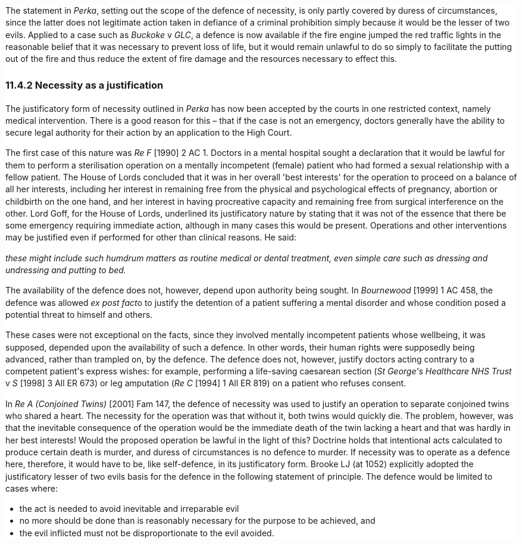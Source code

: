 The statement in *Perka*, setting out the scope of the defence of necessity, is only partly covered by duress of circumstances, since the latter does not legitimate action taken in defiance of a criminal prohibition simply because it would be the lesser of two evils. Applied to a case such as *Buckoke* v *GLC*, a defence is now available if the fire engine jumped the red traffic lights in the reasonable belief that it was necessary to prevent loss of life, but it would remain unlawful to do so simply to facilitate the putting out of the fire and thus reduce the extent of fire damage and the resources necessary to effect this.

### 11.4.2 Necessity as a justification

The justificatory form of necessity outlined in *Perka* has now been accepted by the courts in one restricted context, namely medical intervention. There is a good reason for this – that if the case is not an emergency, doctors generally have the ability to secure legal authority for their action by an application to the High Court.

The first case of this nature was *Re F* [1990] 2 AC 1. Doctors in a mental hospital sought a declaration that it would be lawful for them to perform a sterilisation operation on a mentally incompetent (female) patient who had formed a sexual relationship with a fellow patient. The House of Lords concluded that it was in her overall 'best interests' for the operation to proceed on a balance of all her interests, including her interest in remaining free from the physical and psychological effects of pregnancy, abortion or childbirth on the one hand, and her interest in having procreative capacity and remaining free from surgical interference on the other. Lord Goff, for the House of Lords, underlined its justificatory nature by stating that it was not of the essence that there be some emergency requiring immediate action, although in many cases this would be present. Operations and other interventions may be justified even if performed for other than clinical reasons. He said:

*these might include such humdrum matters as routine medical or dental treatment, even simple care such as dressing and undressing and putting to bed.*

The availability of the defence does not, however, depend upon authority being sought. In *Bournewood* [1999] 1 AC 458, the defence was allowed *ex post fact*o to justify the detention of a patient suffering a mental disorder and whose condition posed a potential threat to himself and others.

These cases were not exceptional on the facts, since they involved mentally incompetent patients whose wellbeing, it was supposed, depended upon the availability of such a defence. In other words, their human rights were supposedly being advanced, rather than trampled on, by the defence. The defence does not, however, justify doctors acting contrary to a competent patient's express wishes: for example, performing a life-saving caesarean section (*St George's Healthcare NHS Trust* v *S* [1998] 3 All ER 673) or leg amputation (*Re C* [1994] 1 All ER 819) on a patient who refuses consent.

In *Re A (Conjoined Twins)* [2001] Fam 147, the defence of necessity was used to justify an operation to separate conjoined twins who shared a heart. The necessity for the operation was that without it, both twins would quickly die. The problem, however, was that the inevitable consequence of the operation would be the immediate death of the twin lacking a heart and that was hardly in her best interests! Would the proposed operation be lawful in the light of this? Doctrine holds that intentional acts calculated to produce certain death is murder, and duress of circumstances is no defence to murder. If necessity was to operate as a defence here, therefore, it would have to be, like self-defence, in its justificatory form. Brooke LJ (at 1052) explicitly adopted the justificatory lesser of two evils basis for the defence in the following statement of principle. The defence would be limited to cases where:

- the act is needed to avoid inevitable and irreparable evil
- no more should be done than is reasonably necessary for the purpose to be achieved, and
- the evil inflicted must not be disproportionate to the evil avoided.
